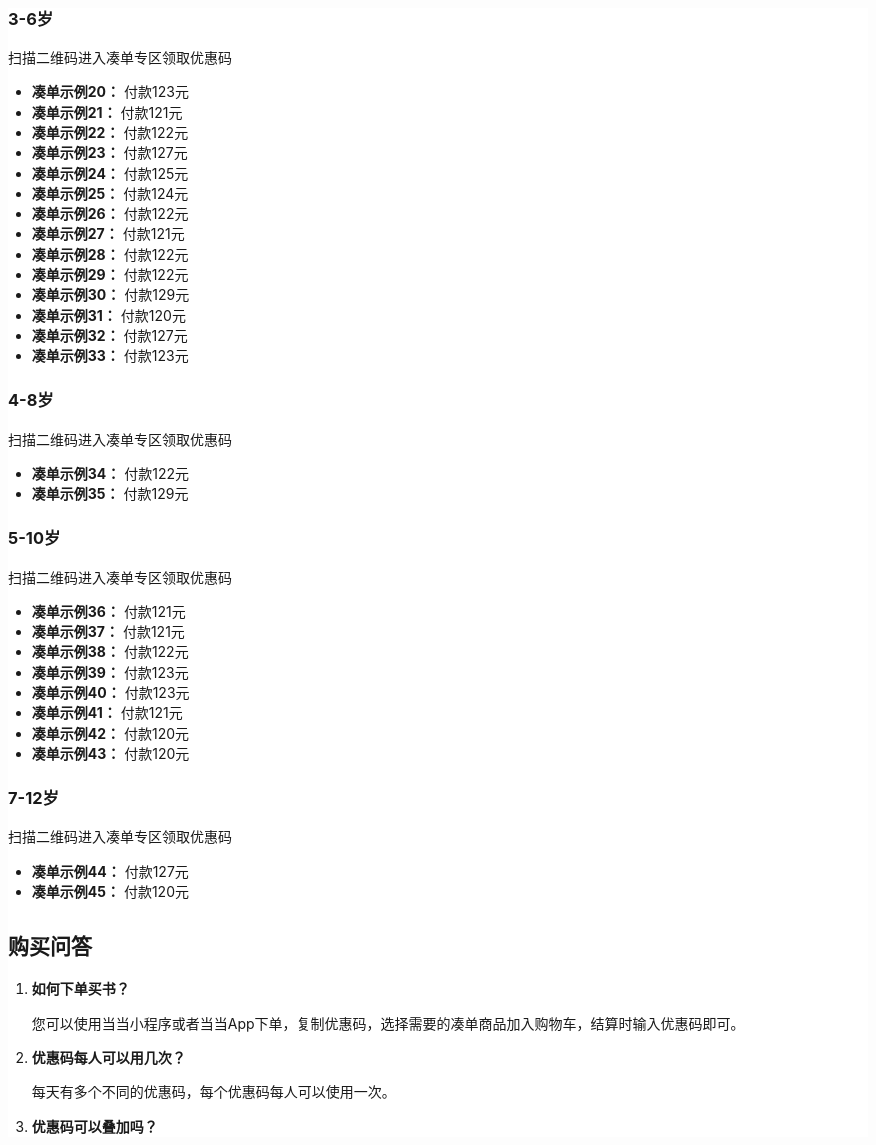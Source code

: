 ### 3-6岁

扫描二维码进入凑单专区领取优惠码

*   **凑单示例20：** 付款123元
*   **凑单示例21：** 付款121元
*   **凑单示例22：** 付款122元
*   **凑单示例23：** 付款127元
*   **凑单示例24：** 付款125元
*   **凑单示例25：** 付款124元
*   **凑单示例26：** 付款122元
*   **凑单示例27：** 付款121元
*   **凑单示例28：** 付款122元
*   **凑单示例29：** 付款122元
*   **凑单示例30：** 付款129元
*   **凑单示例31：** 付款120元
*   **凑单示例32：** 付款127元
*   **凑单示例33：** 付款123元

### 4-8岁

扫描二维码进入凑单专区领取优惠码

*   **凑单示例34：** 付款122元
*   **凑单示例35：** 付款129元

### 5-10岁

扫描二维码进入凑单专区领取优惠码

*   **凑单示例36：** 付款121元
*   **凑单示例37：** 付款121元
*   **凑单示例38：** 付款122元
*   **凑单示例39：** 付款123元
*   **凑单示例40：** 付款123元
*   **凑单示例41：** 付款121元
*   **凑单示例42：** 付款120元
*   **凑单示例43：** 付款120元

### 7-12岁

扫描二维码进入凑单专区领取优惠码

*   **凑单示例44：** 付款127元
*   **凑单示例45：** 付款120元

## 购买问答

1.  **如何下单买书？**

    您可以使用当当小程序或者当当App下单，复制优惠码，选择需要的凑单商品加入购物车，结算时输入优惠码即可。
2.  **优惠码每人可以用几次？**

    每天有多个不同的优惠码，每个优惠码每人可以使用一次。
3.  **优惠码可以叠加吗？**
